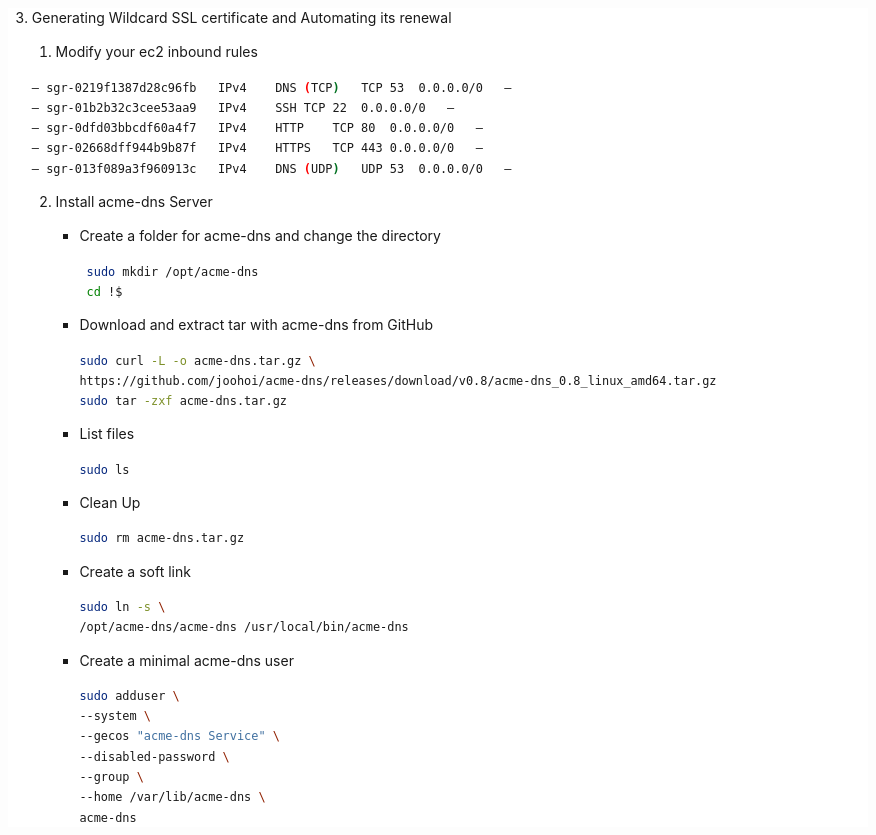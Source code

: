 3. Generating Wildcard SSL certificate and Automating its renewal

    1. Modify your ec2 inbound rules 
    
      ```bash
      –	sgr-0219f1387d28c96fb	IPv4	DNS (TCP)	TCP	53	0.0.0.0/0	–	
      –	sgr-01b2b32c3cee53aa9	IPv4	SSH	TCP	22	0.0.0.0/0	–
      –	sgr-0dfd03bbcdf60a4f7	IPv4	HTTP	TCP	80	0.0.0.0/0	–
      –	sgr-02668dff944b9b87f	IPv4	HTTPS	TCP	443	0.0.0.0/0	–
      –	sgr-013f089a3f960913c	IPv4	DNS (UDP)	UDP	53	0.0.0.0/0	–
      ```
    
   2. Install acme-dns Server

      * Create a folder for acme-dns and change the directory

        ```bash
         sudo mkdir /opt/acme-dns
         cd !$
        ```

      * Download and extract tar with acme-dns from GitHub

        ```bash
        sudo curl -L -o acme-dns.tar.gz \
        https://github.com/joohoi/acme-dns/releases/download/v0.8/acme-dns_0.8_linux_amd64.tar.gz
        sudo tar -zxf acme-dns.tar.gz
        ```

      * List files

        ```bash
        sudo ls
        ```

      * Clean Up

        ```bash
        sudo rm acme-dns.tar.gz
        ```

      * Create a soft link

        ```bash
        sudo ln -s \
        /opt/acme-dns/acme-dns /usr/local/bin/acme-dns
        ```

      * Create a minimal acme-dns user

         ```bash
         sudo adduser \
         --system \	
         --gecos "acme-dns Service" \
         --disabled-password \
         --group \
         --home /var/lib/acme-dns \
         acme-dns
        ```
